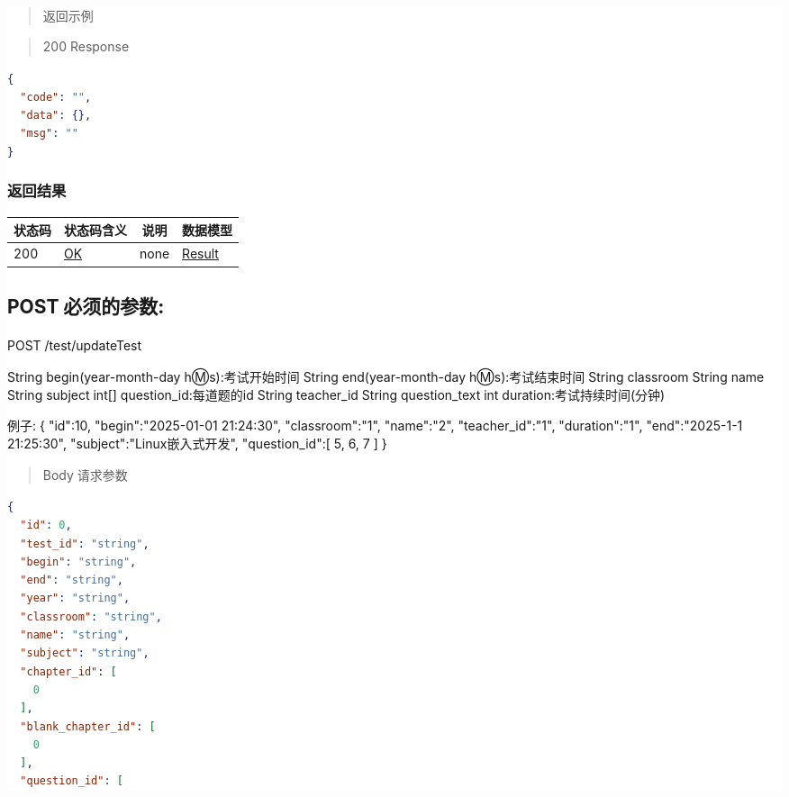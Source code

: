> 返回示例

> 200 Response

```json
{
  "code": "",
  "data": {},
  "msg": ""
}
```

### 返回结果

|状态码|状态码含义|说明|数据模型|
|---|---|---|---|
|200|[OK](https://tools.ietf.org/html/rfc7231#section-6.3.1)|none|[Result](#schemaresult)|

## POST 必须的参数:

POST /test/updateTest

String begin(year-month-day h:m:s):考试开始时间
String end(year-month-day h:m:s):考试结束时间
String classroom
String name
String subject
int[] question_id:每道题的id
String teacher_id
String question_text
int duration:考试持续时间(分钟)
<p>
例子:
{
"id":10,
"begin":"2025-01-01 21:24:30",
"classroom":"1",
"name":"2",
"teacher_id":"1",
"duration":"1",
"end":"2025-1-1 21:25:30",
"subject":"Linux嵌入式开发",
"question_id":[
5, 6, 7
]
}

> Body 请求参数

```json
{
  "id": 0,
  "test_id": "string",
  "begin": "string",
  "end": "string",
  "year": "string",
  "classroom": "string",
  "name": "string",
  "subject": "string",
  "chapter_id": [
    0
  ],
  "blank_chapter_id": [
    0
  ],
  "question_id": [
```